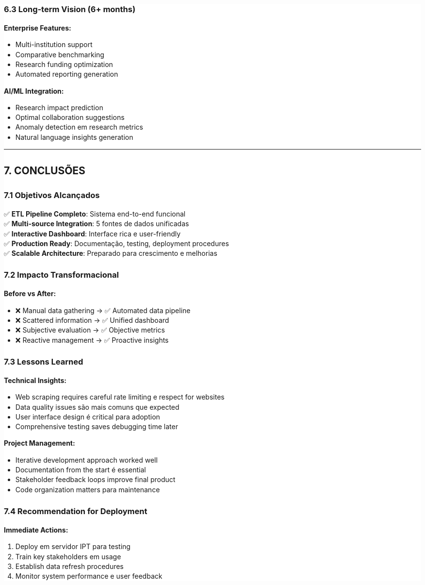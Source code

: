### 6.3 Long-term Vision (6+ months)

**Enterprise Features:**
- Multi-institution support
- Comparative benchmarking
- Research funding optimization
- Automated reporting generation

**AI/ML Integration:**
- Research impact prediction
- Optimal collaboration suggestions
- Anomaly detection em research metrics
- Natural language insights generation

---

## 7. CONCLUSÕES

### 7.1 Objetivos Alcançados

✅ **ETL Pipeline Completo**: Sistema end-to-end funcional  
✅ **Multi-source Integration**: 5 fontes de dados unificadas  
✅ **Interactive Dashboard**: Interface rica e user-friendly  
✅ **Production Ready**: Documentação, testing, deployment procedures  
✅ **Scalable Architecture**: Preparado para crescimento e melhorias  

### 7.2 Impacto Transformacional

**Before vs After:**
- ❌ Manual data gathering → ✅ Automated data pipeline
- ❌ Scattered information → ✅ Unified dashboard  
- ❌ Subjective evaluation → ✅ Objective metrics
- ❌ Reactive management → ✅ Proactive insights

### 7.3 Lessons Learned

**Technical Insights:**
- Web scraping requires careful rate limiting e respect for websites
- Data quality issues são mais comuns que expected
- User interface design é critical para adoption
- Comprehensive testing saves debugging time later

**Project Management:**
- Iterative development approach worked well
- Documentation from the start é essential
- Stakeholder feedback loops improve final product
- Code organization matters para maintenance

### 7.4 Recommendation for Deployment

**Immediate Actions:**
1. Deploy em servidor IPT para testing
2. Train key stakeholders em usage
3. Establish data refresh procedures
4. Monitor system performance e user feedback
